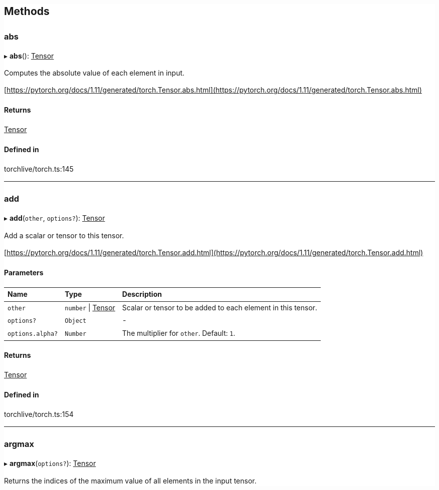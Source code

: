 ## Methods

### abs

▸ **abs**(): [Tensor](torchlive_torch.tensor.md)

Computes the absolute value of each element in input.

[https://pytorch.org/docs/1.11/generated/torch.Tensor.abs.html](https://pytorch.org/docs/1.11/generated/torch.Tensor.abs.html)

#### Returns

[Tensor](torchlive_torch.tensor.md)

#### Defined in

torchlive/torch.ts:145

___

### add

▸ **add**(`other`, `options?`): [Tensor](torchlive_torch.tensor.md)

Add a scalar or tensor to this tensor.

[https://pytorch.org/docs/1.11/generated/torch.Tensor.add.html](https://pytorch.org/docs/1.11/generated/torch.Tensor.add.html)

#### Parameters

| Name | Type | Description |
| :------ | :------ | :------ |
| `other` | `number` \| [Tensor](torchlive_torch.tensor.md) | Scalar or tensor to be added to each element in this tensor. |
| `options?` | `Object` | - |
| `options.alpha?` | `Number` | The multiplier for `other`. Default: `1`. |

#### Returns

[Tensor](torchlive_torch.tensor.md)

#### Defined in

torchlive/torch.ts:154

___

### argmax

▸ **argmax**(`options?`): [Tensor](torchlive_torch.tensor.md)

Returns the indices of the maximum value of all elements in the input
tensor.
